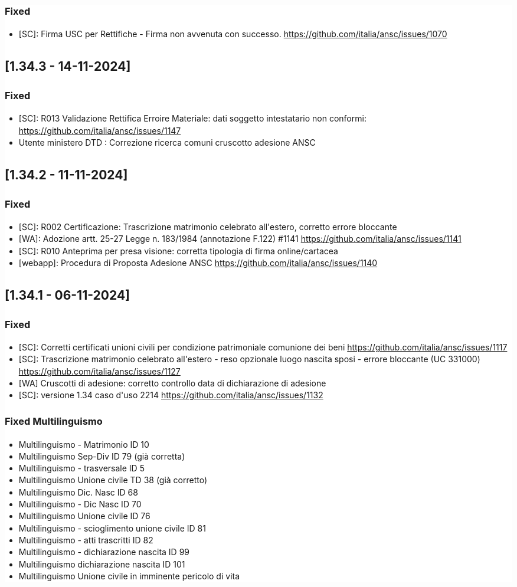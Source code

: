 ### Fixed

- [SC]: Firma USC per Rettifiche - Firma non avvenuta con successo. <https://github.com/italia/ansc/issues/1070>

## [1.34.3 - 14-11-2024]

### Fixed

- [SC]: R013 Validazione Rettifica Erroire Materiale: dati soggetto intestatario non conformi: <https://github.com/italia/ansc/issues/1147>
- Utente ministero DTD : Correzione ricerca comuni cruscotto adesione ANSC

## [1.34.2 - 11-11-2024]

### Fixed

- [SC]: R002 Certificazione: Trascrizione matrimonio celebrato all'estero, corretto errore bloccante
- [WA]: Adozione artt. 25-27 Legge n. 183/1984 (annotazione F.122) #1141 <https://github.com/italia/ansc/issues/1141>
- [SC]: R010 Anteprima per presa visione: corretta tipologia di firma online/cartacea
- [webapp]: Procedura di Proposta Adesione ANSC <https://github.com/italia/ansc/issues/1140>

## [1.34.1 - 06-11-2024]

### Fixed

- [SC]: Corretti certificati unioni civili per condizione patrimoniale comunione dei beni <https://github.com/italia/ansc/issues/1117>
- [SC]: Trascrizione matrimonio celebrato all'estero - reso opzionale luogo nascita sposi - errore bloccante (UC 331000) <https://github.com/italia/ansc/issues/1127>
- [WA] Cruscotti di adesione: corretto controllo data di dichiarazione di adesione
- [SC]: versione 1.34 caso d'uso 2214 <https://github.com/italia/ansc/issues/1132>

### Fixed Multilinguismo

- Multilinguismo - Matrimonio ID 10
- Multilinguismo Sep-Div  ID 79 (già corretta)
- Multilinguismo - trasversale ID 5
- Multilinguismo Unione civile TD 38 (già corretto)
- Multilinguismo Dic. Nasc ID 68
- Multilinguismo - Dic Nasc ID 70
- Multilinguismo Unione civile ID 76
- Multilinguismo - scioglimento unione civile ID 81
- Multilinguismo - atti trascritti ID 82
- Multilinguismo - dichiarazione nascita ID 99 
- Multilinguismo dichiarazione nascita ID 101
- Multilinguismo Unione civile in imminente pericolo di vita
